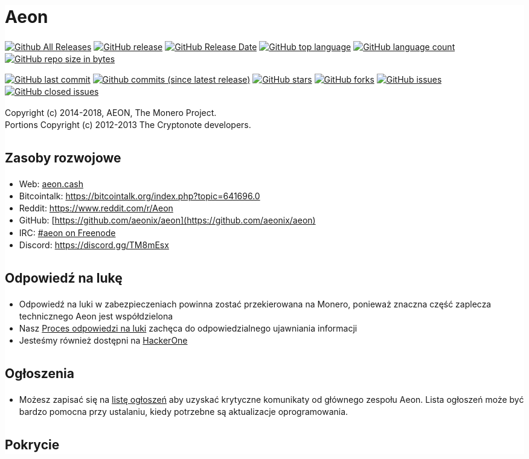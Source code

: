# Aeon

[![Github All Releases](https://img.shields.io/github/downloads/aeonix/aeon/total.svg)](../../releases)
[![GitHub release](https://img.shields.io/github/release/aeonix/aeon/all.svg)](../../releases/latest)
[![GitHub Release Date](https://img.shields.io/github/release-date-pre/aeonix/aeon.svg)](../../releases/latest)
[![GitHub top language](https://img.shields.io/github/languages/top/aeonix/aeon.svg)](../../)
[![GitHub language count](https://img.shields.io/github/languages/count/aeonix/aeon.svg)](../../)
[![GitHub repo size in bytes](https://img.shields.io/github/repo-size/aeonix/aeon.svg)](../../)

[![GitHub last commit](https://img.shields.io/github/last-commit/aeonix/aeon.svg)](../../)
[![Github commits (since latest release)](https://img.shields.io/github/commits-since/aeonix/aeon/latest.svg)](../../)
[![GitHub stars](https://img.shields.io/github/stars/aeonix/aeon.svg)](../../stargazers)
[![GitHub forks](https://img.shields.io/github/forks/aeonix/aeon.svg)](../../network)
[![GitHub issues](https://img.shields.io/github/issues/aeonix/aeon.svg)](../../issues)
[![GitHub closed issues](https://img.shields.io/github/issues-closed/aeonix/aeon.svg)](../../issues)

Copyright (c) 2014-2018, AEON, The Monero Project.   
Portions Copyright (c) 2012-2013 The Cryptonote developers.

## Zasoby rozwojowe

- Web: [aeon.cash](https://aeon.cash)
- Bitcointalk: https://bitcointalk.org/index.php?topic=641696.0
- Reddit: https://www.reddit.com/r/Aeon
- GitHub: [https://github.com/aeonix/aeon](https://github.com/aeonix/aeon)
- IRC: [#aeon on Freenode](https://webchat.freenode.net/?randomnick=1&channels=%23aeon&prompt=1&uio=d4)
- Discord: https://discord.gg/TM8mEsx

## Odpowiedź na lukę

- Odpowiedź na luki w zabezpieczeniach powinna zostać przekierowana na Monero, ponieważ znaczna część zaplecza technicznego Aeon jest współdzielona
- Nasz [Proces odpowiedzi na luki](https://github.com/monero-project/meta/blob/master/VULNERABILITY_RESPONSE_PROCESS.md) zachęca do odpowiedzialnego ujawniania informacji
- Jesteśmy również dostępni na [HackerOne](https://hackerone.com/monero)

## Ogłoszenia

- Możesz zapisać się na  [listę ogłoszeń](https://docs.google.com/forms/d/e/1FAIpQLSci2UitA67N0W_xgSPLlGj6acGnTOtTdDR_ODZwXTHXZsWnCQ/viewform) aby uzyskać krytyczne komunikaty od głównego zespołu Aeon. Lista ogłoszeń może być bardzo pomocna przy ustalaniu, kiedy potrzebne są aktualizacje oprogramowania.

## Pokrycie
